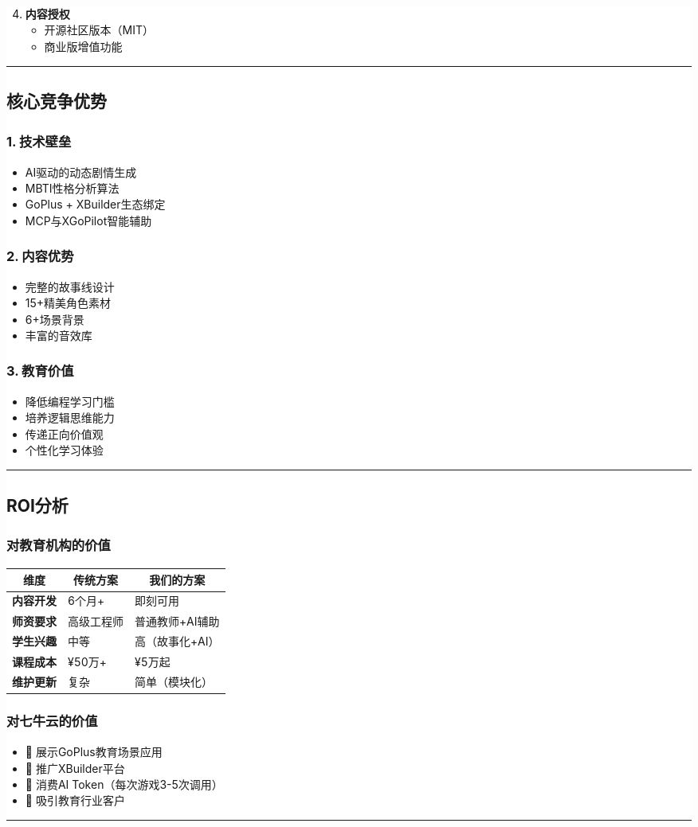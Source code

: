 4. **内容授权**
   - 开源社区版本（MIT）
   - 商业版增值功能

---

## 核心竞争优势

### 1. 技术壁垒
- AI驱动的动态剧情生成
- MBTI性格分析算法
- GoPlus + XBuilder生态绑定
- MCP与XGoPilot智能辅助

### 2. 内容优势
- 完整的故事线设计
- 15+精美角色素材
- 6+场景背景
- 丰富的音效库

### 3. 教育价值
- 降低编程学习门槛
- 培养逻辑思维能力
- 传递正向价值观
- 个性化学习体验

---

## ROI分析

### 对教育机构的价值
| 维度 | 传统方案 | 我们的方案 |
|------|---------|-----------|
| **内容开发** | 6个月+ | 即刻可用 |
| **师资要求** | 高级工程师 | 普通教师+AI辅助 |
| **学生兴趣** | 中等 | 高（故事化+AI） |
| **课程成本** | ¥50万+ | ¥5万起 |
| **维护更新** | 复杂 | 简单（模块化） |

### 对七牛云的价值
- 🎯 展示GoPlus教育场景应用
- 🎯 推广XBuilder平台
- 🎯 消费AI Token（每次游戏3-5次调用）
- 🎯 吸引教育行业客户

---
